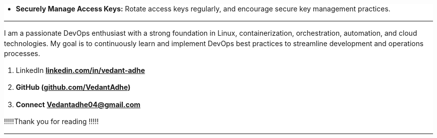 * **Securely Manage Access Keys:** Rotate access keys regularly, and encourage secure key management practices.
    

---

I am a passionate DevOps enthusiast with a strong foundation in Linux, containerization, orchestration, automation, and cloud technologies. My goal is to continuously learn and implement DevOps best practices to streamline development and operations processes.

1. LinkedIn [**linkedin.com/in/vedant-adhe**](https://www.linkedin.com/in/vedant-adhe)
    
2. **GitHub (**[**github.com/VedantAdhe**](https://www.linkedin.com/in/vedant-adhe)**)**
    
3. **Connect** [**Vedantadhe04@gmail.com**](https://www.linkedin.com/in/vedant-adhe)
    

!!!!!Thank you for reading !!!!!

---